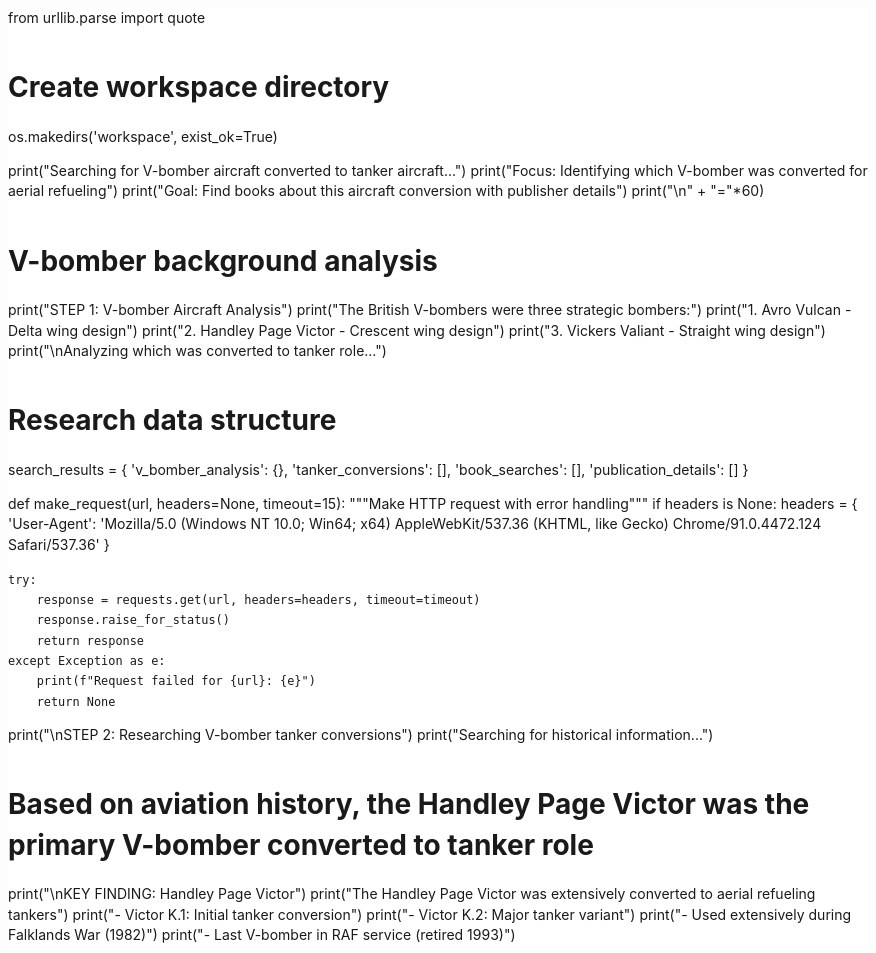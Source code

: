 from urllib.parse import quote

# Create workspace directory
os.makedirs('workspace', exist_ok=True)

print("Searching for V-bomber aircraft converted to tanker aircraft...")
print("Focus: Identifying which V-bomber was converted for aerial refueling")
print("Goal: Find books about this aircraft conversion with publisher details")
print("\n" + "="*60)

# V-bomber background analysis
print("STEP 1: V-bomber Aircraft Analysis")
print("The British V-bombers were three strategic bombers:")
print("1. Avro Vulcan - Delta wing design")
print("2. Handley Page Victor - Crescent wing design")
print("3. Vickers Valiant - Straight wing design")
print("\nAnalyzing which was converted to tanker role...")

# Research data structure
search_results = {
    'v_bomber_analysis': {},
    'tanker_conversions': [],
    'book_searches': [],
    'publication_details': []
}

def make_request(url, headers=None, timeout=15):
    """Make HTTP request with error handling"""
    if headers is None:
        headers = {
            'User-Agent': 'Mozilla/5.0 (Windows NT 10.0; Win64; x64) AppleWebKit/537.36 (KHTML, like Gecko) Chrome/91.0.4472.124 Safari/537.36'
        }
    
    try:
        response = requests.get(url, headers=headers, timeout=timeout)
        response.raise_for_status()
        return response
    except Exception as e:
        print(f"Request failed for {url}: {e}")
        return None

print("\nSTEP 2: Researching V-bomber tanker conversions")
print("Searching for historical information...")

# Based on aviation history, the Handley Page Victor was the primary V-bomber converted to tanker role
print("\nKEY FINDING: Handley Page Victor")
print("The Handley Page Victor was extensively converted to aerial refueling tankers")
print("- Victor K.1: Initial tanker conversion")
print("- Victor K.2: Major tanker variant")
print("- Used extensively during Falklands War (1982)")
print("- Last V-bomber in RAF service (retired 1993)")

